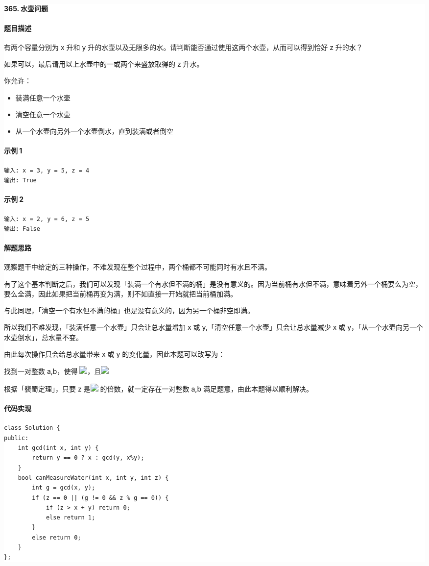 [**365. 水壶问题**](https://leetcode-cn.com/problems/water-and-jug-problem/)

#### **题目描述**

有两个容量分别为 x 升和 y 升的水壶以及无限多的水。请判断能否通过使用这两个水壶，从而可以得到恰好 z 升的水？

如果可以，最后请用以上水壶中的一或两个来盛放取得的 z 升水。

你允许：

*   装满任意一个水壶
    
*   清空任意一个水壶
    
*   从一个水壶向另外一个水壶倒水，直到装满或者倒空
    

#### **示例 1**

```
输入: x = 3, y = 5, z = 4
输出: True
```

#### **示例 2**

```
输入: x = 2, y = 6, z = 5
输出: False
```

#### **解题思路**

观察题干中给定的三种操作，不难发现在整个过程中，两个桶都不可能同时有水且不满。

有了这个基本判断之后，我们可以发现「装满一个有水但不满的桶」是没有意义的。因为当前桶有水但不满，意味着另外一个桶要么为空，要么全满，因此如果把当前桶再变为满，则不如直接一开始就把当前桶加满。

与此同理，「清空一个有水但不满的桶」也是没有意义的，因为另一个桶非空即满。

所以我们不难发现，「装满任意一个水壶」只会让总水量增加 x 或 y,「清空任意一个水壶」只会让总水量减少 x 或 y，「从一个水壶向另一个水壶倒水」，总水量不变。

由此每次操作只会给总水量带来 x 或 y 的变化量，因此本题可以改写为：

找到一对整数 a,b，使得 ![](https://mmbiz.qpic.cn/mmbiz_png/icHoerKO3NjKdlNWU3U0zesZF7bLsrDsDibdYChHvfMMj92Yiab39kia3pWdto4efEwzIu6jrq6IRcDSBpPF3uurvQ/640?wx_fmt=png)，且![](https://mmbiz.qpic.cn/mmbiz_png/icHoerKO3NjKdlNWU3U0zesZF7bLsrDsDic9lDkfxia5mVDL8lMLkshicqyOMic2d3JWcibrcls8RweU6eMdZChQOBpA/640?wx_fmt=png)

根据「裴蜀定理」，只要 z 是![](https://mmbiz.qpic.cn/mmbiz_png/icHoerKO3NjKdlNWU3U0zesZF7bLsrDsD2n87QXhJ78Nl2Wq3IJU0C0mOL2bAcIiaHoqXA9qjlskEiajFRjaPUeEg/640?wx_fmt=png) 的倍数，就一定存在一对整数 a,b 满足题意，由此本题得以顺利解决。

#### **代码实现**

```
class Solution {
public:
    int gcd(int x, int y) {
        return y == 0 ? x : gcd(y, x%y);
    }
    bool canMeasureWater(int x, int y, int z) {
        int g = gcd(x, y);
        if (z == 0 || (g != 0 && z % g == 0)) {
            if (z > x + y) return 0;
            else return 1;
        }
        else return 0;
    }
};
```
